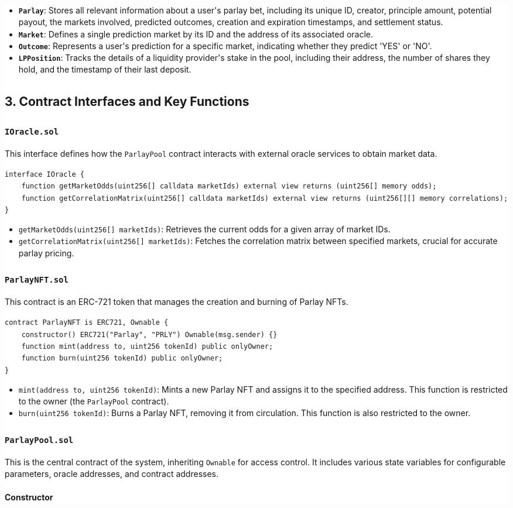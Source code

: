 - **`Parlay`**: Stores all relevant information about a user's parlay bet, including its unique ID, creator, principle amount, potential payout, the markets involved, predicted outcomes, creation and expiration timestamps, and settlement status.
- **`Market`**: Defines a single prediction market by its ID and the address of its associated oracle.
- **`Outcome`**: Represents a user's prediction for a specific market, indicating whether they predict 'YES' or 'NO'.
- **`LPPosition`**: Tracks the details of a liquidity provider's stake in the pool, including their address, the number of shares they hold, and the timestamp of their last deposit.

## 3. Contract Interfaces and Key Functions

### `IOracle.sol`

This interface defines how the `ParlayPool` contract interacts with external oracle services to obtain market data.

```solidity
interface IOracle {
    function getMarketOdds(uint256[] calldata marketIds) external view returns (uint256[] memory odds);
    function getCorrelationMatrix(uint256[] calldata marketIds) external view returns (uint256[][] memory correlations);
}
```

- `getMarketOdds(uint256[] marketIds)`: Retrieves the current odds for a given array of market IDs.
- `getCorrelationMatrix(uint256[] marketIds)`: Fetches the correlation matrix between specified markets, crucial for accurate parlay pricing.

### `ParlayNFT.sol`

This contract is an ERC-721 token that manages the creation and burning of Parlay NFTs.

```solidity
contract ParlayNFT is ERC721, Ownable {
    constructor() ERC721("Parlay", "PRLY") Ownable(msg.sender) {}
    function mint(address to, uint256 tokenId) public onlyOwner;
    function burn(uint256 tokenId) public onlyOwner;
}
```

- `mint(address to, uint256 tokenId)`: Mints a new Parlay NFT and assigns it to the specified address. This function is restricted to the owner (the `ParlayPool` contract).
- `burn(uint256 tokenId)`: Burns a Parlay NFT, removing it from circulation. This function is also restricted to the owner.

### `ParlayPool.sol`

This is the central contract of the system, inheriting `Ownable` for access control. It includes various state variables for configurable parameters, oracle addresses, and contract addresses.

#### Constructor
